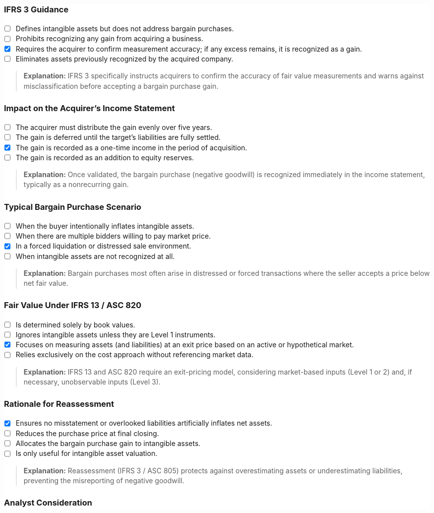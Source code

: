 ### IFRS 3 Guidance

- [ ] Defines intangible assets but does not address bargain purchases.
- [ ] Prohibits recognizing any gain from acquiring a business.
- [x] Requires the acquirer to confirm measurement accuracy; if any excess remains, it is recognized as a gain.
- [ ] Eliminates assets previously recognized by the acquired company.

> **Explanation:** IFRS 3 specifically instructs acquirers to confirm the accuracy of fair value measurements and warns against misclassification before accepting a bargain purchase gain.  

### Impact on the Acquirer’s Income Statement

- [ ] The acquirer must distribute the gain evenly over five years.
- [ ] The gain is deferred until the target’s liabilities are fully settled.
- [x] The gain is recorded as a one-time income in the period of acquisition.
- [ ] The gain is recorded as an addition to equity reserves.

> **Explanation:** Once validated, the bargain purchase (negative goodwill) is recognized immediately in the income statement, typically as a nonrecurring gain.  

### Typical Bargain Purchase Scenario

- [ ] When the buyer intentionally inflates intangible assets.
- [ ] When there are multiple bidders willing to pay market price.
- [x] In a forced liquidation or distressed sale environment.
- [ ] When intangible assets are not recognized at all.

> **Explanation:** Bargain purchases most often arise in distressed or forced transactions where the seller accepts a price below net fair value.  

### Fair Value Under IFRS 13 / ASC 820

- [ ] Is determined solely by book values.
- [ ] Ignores intangible assets unless they are Level 1 instruments.
- [x] Focuses on measuring assets (and liabilities) at an exit price based on an active or hypothetical market.
- [ ] Relies exclusively on the cost approach without referencing market data.

> **Explanation:** IFRS 13 and ASC 820 require an exit-pricing model, considering market-based inputs (Level 1 or 2) and, if necessary, unobservable inputs (Level 3).  

### Rationale for Reassessment

- [x] Ensures no misstatement or overlooked liabilities artificially inflates net assets.
- [ ] Reduces the purchase price at final closing.
- [ ] Allocates the bargain purchase gain to intangible assets.
- [ ] Is only useful for intangible asset valuation.

> **Explanation:** Reassessment (IFRS 3 / ASC 805) protects against overestimating assets or underestimating liabilities, preventing the misreporting of negative goodwill.  

### Analyst Consideration
